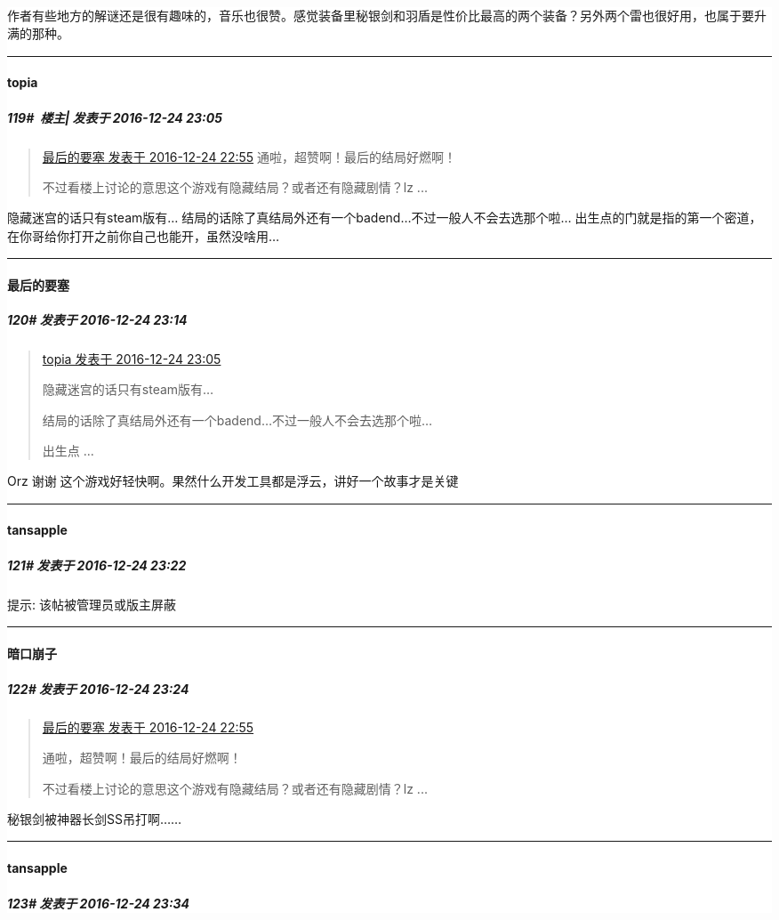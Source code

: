 作者有些地方的解谜还是很有趣味的，音乐也很赞。感觉装备里秘银剑和羽盾是性价比最高的两个装备？另外两个雷也很好用，也属于要升满的那种。

*****

####  topia  
##### 119#         楼主| 发表于 2016-12-24 23:05

<blockquote><a href="httphttps://bbs.saraba1st.com/2b/forum.php?mod=redirect&amp;amp;goto=findpost&amp;amp;pid=34590898&amp;amp;ptid=1355794" target="_blank">最后的要塞 发表于 2016-12-24 22:55</a>
通啦，超赞啊！最后的结局好燃啊！

不过看楼上讨论的意思这个游戏有隐藏结局？或者还有隐藏剧情？lz ...</blockquote>
隐藏迷宫的话只有steam版有…
结局的话除了真结局外还有一个badend…不过一般人不会去选那个啦…
出生点的门就是指的第一个密道，在你哥给你打开之前你自己也能开，虽然没啥用…

*****

####  最后的要塞  
##### 120#       发表于 2016-12-24 23:14

<blockquote><a href="httphttps://bbs.saraba1st.com/2b/forum.php?mod=redirect&amp;goto=findpost&amp;pid=34590971&amp;ptid=1355794" target="_blank">topia 发表于 2016-12-24 23:05</a>

隐藏迷宫的话只有steam版有…

结局的话除了真结局外还有一个badend…不过一般人不会去选那个啦…

出生点 ...</blockquote>
Orz 谢谢 这个游戏好轻快啊。果然什么开发工具都是浮云，讲好一个故事才是关键


*****

####  tansapple  
##### 121#       发表于 2016-12-24 23:22

提示: 该帖被管理员或版主屏蔽

*****

####  暗口崩子  
##### 122#       发表于 2016-12-24 23:24

<blockquote><a href="httphttps://bbs.saraba1st.com/2b/forum.php?mod=redirect&amp;goto=findpost&amp;pid=34590898&amp;ptid=1355794" target="_blank">最后的要塞 发表于 2016-12-24 22:55</a>

通啦，超赞啊！最后的结局好燃啊！

不过看楼上讨论的意思这个游戏有隐藏结局？或者还有隐藏剧情？lz ...</blockquote>
秘银剑被神器长剑SS吊打啊……

*****

####  tansapple  
##### 123#       发表于 2016-12-24 23:34
